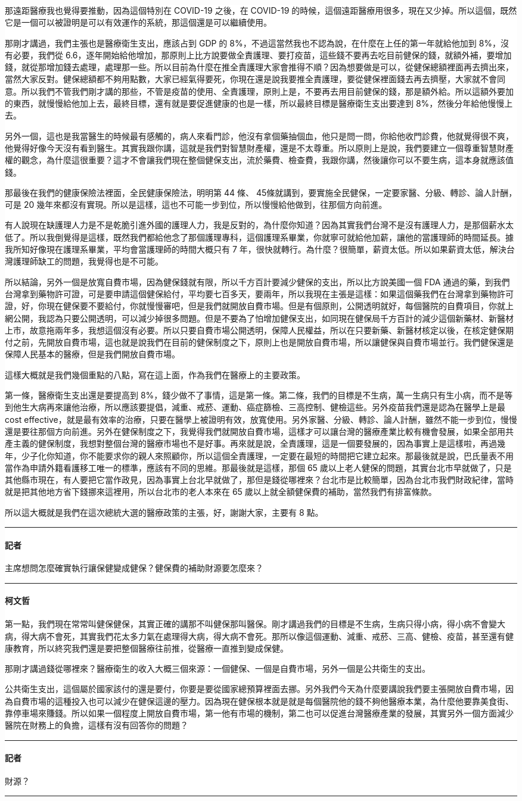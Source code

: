 那遠距醫療我也覺得要推動，因為這個特別在 COVID-19 之後，在 COVID-19 的時候，這個遠距醫療用很多，現在又少掉。所以這個，既然它是一個可以被證明是可以有效運作的系統，那這個還是可以繼續使用。

那剛才講過，我們主張也是醫療衛生支出，應該占到 GDP 的 8%，不過這當然我也不認為說，在什麼在上任的第一年就給他加到 8%，沒有必要，我們從 6.6，逐年開始給他增加，那原則上比方說要做全責護理、要打疫苗，這些錢不要再去吃目前健保的錢，就額外補，要增加錢，就從那增加錢去處理，處理那一些。所以目前為什麼在推全責護理大家會推得不順？因為想要做是可以，從健保總額裡面再去擠出來，當然大家反對。健保總額都不夠用點數，大家已經氣得要死，你現在還是說我要推全責護理，要從健保裡面錢去再去擠壓，大家就不會同意。所以我們不管我們剛才講的那些，不管是疫苗的使用、全責護理，原則上是，不要再去用目前健保的錢，那是額外給。所以這額外要加的東西，就慢慢給他加上去，最終目標，還有就是要促進健康的也是一樣，所以最終目標是醫療衛生支出要達到 8%，然後分年給他慢慢上去。

另外一個，這也是我當醫生的時候最有感觸的，病人來看門診，他沒有拿個藥抽個血，他只是問一問，你給他收門診費，他就覺得很不爽，他覺得好像今天沒有看到醫生。其實我跟你講，這就是我們對智慧財產權，還是不太尊重。所以原則上是說，我們要建立一個尊重智慧財產權的觀念，為什麼這很重要？這才不會讓我們現在整個健保支出，流於藥費、檢查費，我跟你講，然後讓你可以不要生病，這本身就應該值錢。

那最後在我們的健康保險法裡面，全民健康保險法，明明第 44 條、 45條就講到，要實施全民健保，一定要家醫、分級、轉診、論人計酬，可是 20 幾年來都沒有實現。所以是這樣，這也不可能一步到位，所以慢慢給他做到，往那個方向前進。

有人說現在缺護理人力是不是乾脆引進外國的護理人力，我是反對的，為什麼你知道？因為其實我們台灣不是沒有護理人力，是那個薪水太低了。所以我倒覺得是這樣，既然我們都給他念了那個護理專科，這個護理系畢業，你就寧可就給他加薪，讓他的當護理師的時間延長。據我所知好像現在護理系畢業，平均會當護理師的時間大概只有 7 年，很快就轉行。為什麼？很簡單，薪資太低。所以如果薪資太低，解決台灣護理師缺工的問題，我覺得也是不可能。

所以結論，另外一個是放寬自費市場，因為健保錢就有限，所以千方百計要減少健保的支出，所以比方說美國一個 FDA 通過的藥，到我們台灣拿到藥物許可證，可是要申請這個健保給付，平均要七百多天，要兩年，所以我現在主張是這樣：如果這個藥我們在台灣拿到藥物許可證，好，你現在健保要不要給付，你就慢慢審吧，但是我們就開放自費市場。但是有個原則，公開透明就好，每個醫院的自費項目，你就上網公開，我認為只要公開透明，可以減少掉很多問題。但是不要為了怕增加健保支出，如同現在健保局千方百計的減少這個新藥材、新醫材上市，故意拖兩年多，我想這個沒有必要。所以只要自費市場公開透明，保障人民權益，所以在只要新藥、新醫材核定以後，在核定健保期付之前，先開放自費市場，這也就是說我們在目前的健保制度之下，原則上也是開放自費市場，所以讓健保與自費市場並行。我們健保還是保障人民基本的醫療，但是我們開放自費市場。

這樣大概就是我們幾個重點的八點，寫在這上面，作為我們在醫療上的主要政策。

第一條，醫療衛生支出還是要提高到 8%，錢少做不了事情，這是第一條。第二條，我們的目標是不生病，萬一生病只有生小病，而不是等到他生大病再來讓他治療，所以應該要提倡，減重、戒菸、運動、癌症篩檢、三高控制、健檢這些。另外疫苗我們還是認為在醫學上是最 cost effective，就是最有效率的治療，只要在醫學上被證明有效，放寬使用。另外家醫、分級、轉診、論人計酬，雖然不能一步到位，慢慢還是要往那個方向前進。另外在健保制度之下，我覺得我們就開放自費市場，這樣才可以讓台灣的醫療產業比較有機會發展，如果全部用共產主義的健保制度，我想對整個台灣的醫療市場也不是好事。再來就是說，全責護理，這是一個要發展的，因為事實上是這樣啦，再過幾年，少子化你知道，你不能要求你的親人來照顧你，所以這個全責護理，一定要在最短的時間把它建立起來。那最後就是說，巴氏量表不用當作為申請外籍看護移工唯一的標準，應該有不同的思維。那最後就是這樣，那個 65 歲以上老人健保的問題，其實台北市早就做了，只是其他縣市現在，有人要把它當作政見，因為事實上台北早就做了，那但是錢從哪裡來？台北市是比較簡單，因為台北市我們財政紀律，當時就是把其他地方省下錢挪來這裡用，所以台北市的老人本來在 65 歲以上就全額健保費的補助，當然我們有排富條款。

所以這大概就是我們在這次總統大選的醫療政策的主張，好，謝謝大家，主要有 8 點。

---

#### 記者

主席想問怎麼確實執行讓保健變成健保？健保費的補助財源要怎麼來？

---

#### 柯文哲

第一點，我們現在常常叫健保健保，其實正確的講那不叫健保那叫醫保。剛才講過我們的目標是不生病，生病只得小病，得小病不會變大病，得大病不會死，其實我們花太多力氣在處理得大病，得大病不會死。那所以像這個運動、減重、戒菸、三高、健檢、疫苗，甚至還有健康教育，所以終究我們還是要把整個醫療往前推，從醫療一直推到變成保健。

那剛才講過錢從哪裡來？醫療衛生的收入大概三個來源：一個健保、一個是自費市場，另外一個是公共衛生的支出。

公共衛生支出，這個屬於國家該付的還是要付，你要是要從國家總預算裡面去挪。另外我們今天為什麼要講說我們要主張開放自費市場，因為自費市場的這種投入也可以減少在健保這邊的壓力。因為現在健保根本就是就是每個醫院他的錢不夠他醫療本業，為什麼他要靠美食街、靠停車場來賺錢。所以如果一個程度上開放自費市場，第一他有市場的機制，第二也可以促進台灣醫療產業的發展，其實另外一個方面減少醫院在財務上的負擔，這樣有沒有回答你的問題？

---

#### 記者

財源？

---